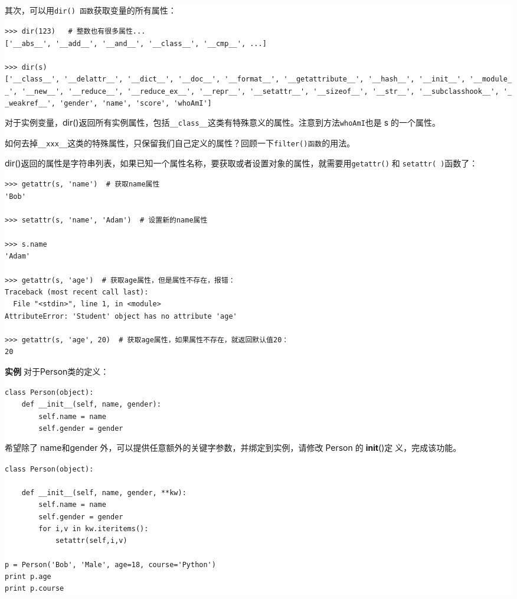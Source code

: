其次，可以用`dir() 函数`获取变量的所有属性：

```
>>> dir(123)   # 整数也有很多属性...
['__abs__', '__add__', '__and__', '__class__', '__cmp__', ...]

>>> dir(s)
['__class__', '__delattr__', '__dict__', '__doc__', '__format__', '__getattribute__', '__hash__', '__init__', '__module__', '__new__', '__reduce__', '__reduce_ex__', '__repr__', '__setattr__', '__sizeof__', '__str__', '__subclasshook__', '__weakref__', 'gender', 'name', 'score', 'whoAmI']
```

对于实例变量，dir()返回所有实例属性，包括`__class__`这类有特殊意义的属性。注意到方法`whoAmI`也是 s 的一个属性。

如何去掉`__xxx__`这类的特殊属性，只保留我们自己定义的属性？回顾一下`filter()函数`的用法。

dir()返回的属性是字符串列表，如果已知一个属性名称，要获取或者设置对象的属性，就需要用`getattr()` 和 `setattr( )`函数了：

```
>>> getattr(s, 'name')  # 获取name属性
'Bob'

>>> setattr(s, 'name', 'Adam')  # 设置新的name属性

>>> s.name
'Adam'

>>> getattr(s, 'age')  # 获取age属性，但是属性不存在，报错：
Traceback (most recent call last):
  File "<stdin>", line 1, in <module>
AttributeError: 'Student' object has no attribute 'age'

>>> getattr(s, 'age', 20)  # 获取age属性，如果属性不存在，就返回默认值20：
20
```

**实例**
对于Person类的定义：

```
class Person(object):
    def __init__(self, name, gender):
        self.name = name
        self.gender = gender
```

希望除了 name和gender 外，可以提供任意额外的关键字参数，并绑定到实例，请修改 Person 的 **init**()定 义，完成该功能。

```
class Person(object):

    def __init__(self, name, gender, **kw):
        self.name = name 
        self.gender = gender
        for i,v in kw.iteritems():
            setattr(self,i,v)

p = Person('Bob', 'Male', age=18, course='Python')
print p.age
print p.course
```